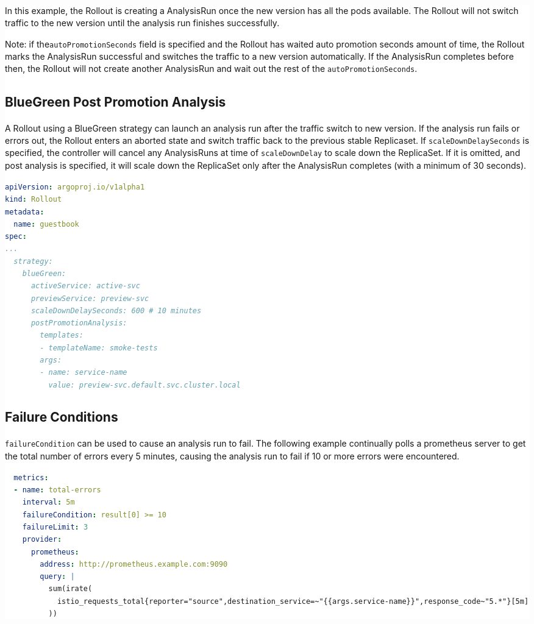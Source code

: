 In this example, the Rollout is creating a AnalysisRun once the new version has all the pods available. The 
Rollout will not switch traffic to the new version until the analysis run finishes successfully. 

Note: if the`autoPromotionSeconds` field is specified and the Rollout has waited auto promotion seconds amount of time,
the Rollout marks the AnalysisRun successful and switches the traffic to a new version automatically. If the AnalysisRun
completes before then, the Rollout will not create another AnalysisRun and wait out the rest of the 
`autoPromotionSeconds`.

## BlueGreen Post Promotion Analysis

A Rollout using a BlueGreen strategy can launch an analysis run after the traffic switch to new version. If the analysis
run fails or errors out, the Rollout enters an aborted state and switch traffic back to the previous stable Replicaset.
If `scaleDownDelaySeconds` is specified, the controller will cancel any AnalysisRuns at time of `scaleDownDelay` to 
scale down the ReplicaSet. If it is omitted, and post analysis is specified, it will scale down the ReplicaSet only 
after the AnalysisRun completes (with a minimum of 30 seconds).

```yaml
apiVersion: argoproj.io/v1alpha1
kind: Rollout
metadata:
  name: guestbook
spec:
...
  strategy:
    blueGreen:
      activeService: active-svc
      previewService: preview-svc
      scaleDownDelaySeconds: 600 # 10 minutes
      postPromotionAnalysis:
        templates:
        - templateName: smoke-tests
        args:
        - name: service-name
          value: preview-svc.default.svc.cluster.local
```

## Failure Conditions

`failureCondition` can be used to cause an analysis run to fail. The following example continually polls a prometheus 
server to get the total number of errors every 5 minutes, causing the analysis run to fail if 10 or more errors were 
encountered.

```yaml hl_lines="4"
  metrics:
  - name: total-errors
    interval: 5m
    failureCondition: result[0] >= 10
    failureLimit: 3
    provider:
      prometheus:
        address: http://prometheus.example.com:9090
        query: |
          sum(irate(
            istio_requests_total{reporter="source",destination_service=~"{{args.service-name}}",response_code~"5.*"}[5m]
          ))
```
